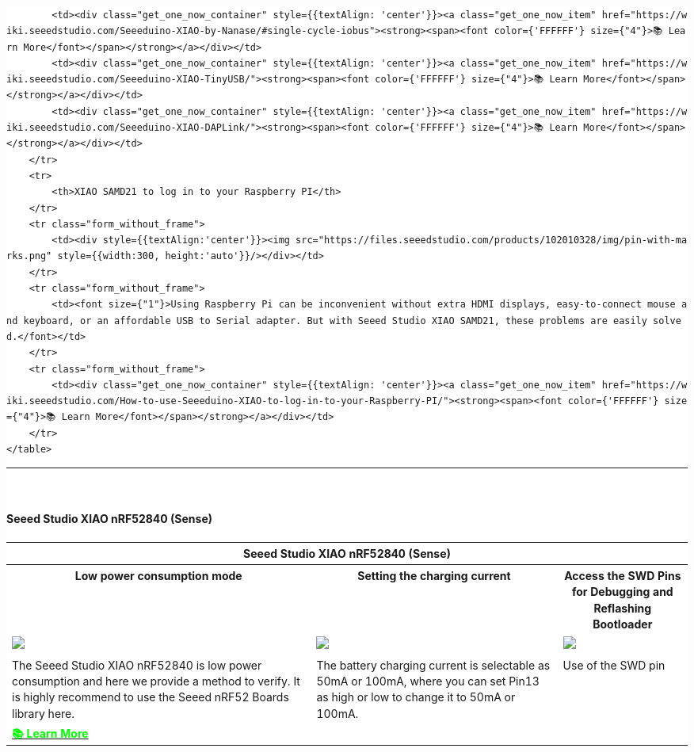 			<td><div class="get_one_now_container" style={{textAlign: 'center'}}><a class="get_one_now_item" href="https://wiki.seeedstudio.com/Seeeduino-XIAO-by-Nanase/#single-cycle-iobus"><strong><span><font color={'FFFFFF'} size={"4"}>📚 Learn More</font></span></strong></a></div></td>
			<td><div class="get_one_now_container" style={{textAlign: 'center'}}><a class="get_one_now_item" href="https://wiki.seeedstudio.com/Seeeduino-XIAO-TinyUSB/"><strong><span><font color={'FFFFFF'} size={"4"}>📚 Learn More</font></span></strong></a></div></td>
            <td><div class="get_one_now_container" style={{textAlign: 'center'}}><a class="get_one_now_item" href="https://wiki.seeedstudio.com/Seeeduino-XIAO-DAPLink/"><strong><span><font color={'FFFFFF'} size={"4"}>📚 Learn More</font></span></strong></a></div></td>
		</tr>
        <tr>
			<th>XIAO SAMD21 to log in to your Raspberry PI</th>
		</tr>
		<tr class="form_without_frame">
			<td><div style={{textAlign:'center'}}><img src="https://files.seeedstudio.com/products/102010328/img/pin-with-marks.png" style={{width:300, height:'auto'}}/></div></td>
		</tr>
        <tr class="form_without_frame">
            <td><font size={"1"}>Using Raspberry Pi can be inconvenient without extra HDMI displays, easy-to-connect mouse and keyboard, or an affordable USB to Serial adapter. But with Seeed Studio XIAO SAMD21, these problems are easily solved.</font></td>
        </tr>
        <tr class="form_without_frame">
			<td><div class="get_one_now_container" style={{textAlign: 'center'}}><a class="get_one_now_item" href="https://wiki.seeedstudio.com/How-to-use-Seeeduino-XIAO-to-log-in-to-your-Raspberry-PI/"><strong><span><font color={'FFFFFF'} size={"4"}>📚 Learn More</font></span></strong></a></div></td>
		</tr>
	</table>
</div>

---

<br />

#### Seeed Studio XIAO nRF52840 (Sense)

<div class="table-center">
	<table align="center">
		<tr>
			<th colspan="3">Seeed Studio XIAO nRF52840 (Sense)</th>
		</tr>
        <tr>
			<th>Low power consumption mode</th>
            <th>Setting the charging current</th>
            <th>Access the SWD Pins for Debugging and Reflashing Bootloader</th>
		</tr>
		<tr>
			<td><div style={{textAlign:'center'}}><img src="https://files.seeedstudio.com/wiki/XIAO-BLE/BLEpowerresult.jpg" style={{width:300, height:'auto'}}/></div></td>
			<td><div style={{textAlign:'center'}}><img src="https://cdn-ak.f.st-hatena.com/images/fotolife/m/mnakai/20220531/20220531111415.png" style={{width:250, height:'auto'}}/></div></td>
            <td><div style={{textAlign:'center'}}><img src="https://files.seeedstudio.com/wiki/XIAO-BLE/SWD1.png" style={{width:250, height:'auto'}}/></div></td>
		</tr>
        <tr>
            <td><font size={"1"}>The Seeed Studio XIAO nRF52840 is low power consumption and here we provide a method to verify. It is highly recommend to use the Seeed nRF52 Boards library here.</font></td>
            <td><font size={"1"}>The battery charging current is selectable as 50mA or 100mA, where you can set Pin13 as high or low to change it to 50mA or 100mA.</font></td>
            <td><font size={"1"}>Use of the SWD pin</font></td>
        </tr>
		<tr>
			<td><div class="get_one_now_container" style={{textAlign: 'center'}}><a class="get_one_now_item" href="https://wiki.seeedstudio.com/XIAO_BLE/#power-consumption-verification"><strong><span><font color={'FFFFFF'} size={"4"}>📚 Learn More</font></span></strong></a></div></td>